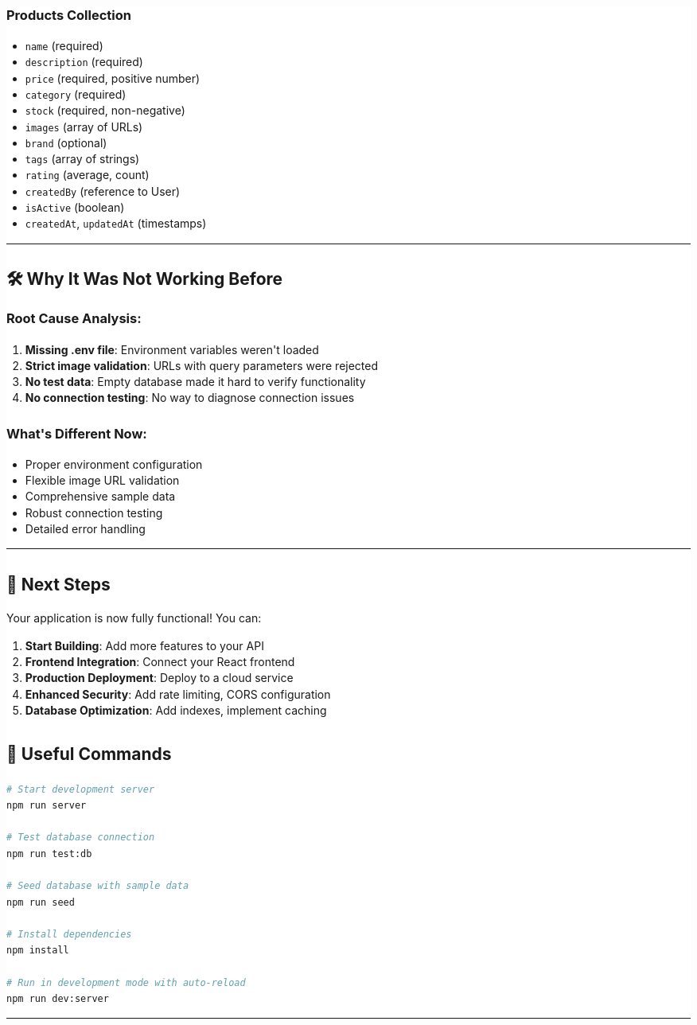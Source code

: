 ### Products Collection
- `name` (required)
- `description` (required)
- `price` (required, positive number)
- `category` (required)
- `stock` (required, non-negative)
- `images` (array of URLs)
- `brand` (optional)
- `tags` (array of strings)
- `rating` (average, count)
- `createdBy` (reference to User)
- `isActive` (boolean)
- `createdAt`, `updatedAt` (timestamps)

---

## 🛠️ Why It Was Not Working Before

### Root Cause Analysis:
1. **Missing .env file**: Environment variables weren't loaded
2. **Strict image validation**: URLs with query parameters were rejected
3. **No test data**: Empty database made it hard to verify functionality
4. **No connection testing**: No way to diagnose connection issues

### What's Different Now:
- Proper environment configuration
- Flexible image URL validation
- Comprehensive sample data
- Robust connection testing
- Detailed error handling

---

## 🎉 Next Steps

Your application is now fully functional! You can:

1. **Start Building**: Add more features to your API
2. **Frontend Integration**: Connect your React frontend
3. **Production Deployment**: Deploy to a cloud service
4. **Enhanced Security**: Add rate limiting, CORS configuration
5. **Database Optimization**: Add indexes, implement caching

## 🔗 Useful Commands

```bash
# Start development server
npm run server

# Test database connection
npm run test:db

# Seed database with sample data
npm run seed

# Install dependencies
npm install

# Run in development mode with auto-reload
npm run dev:server
```

---